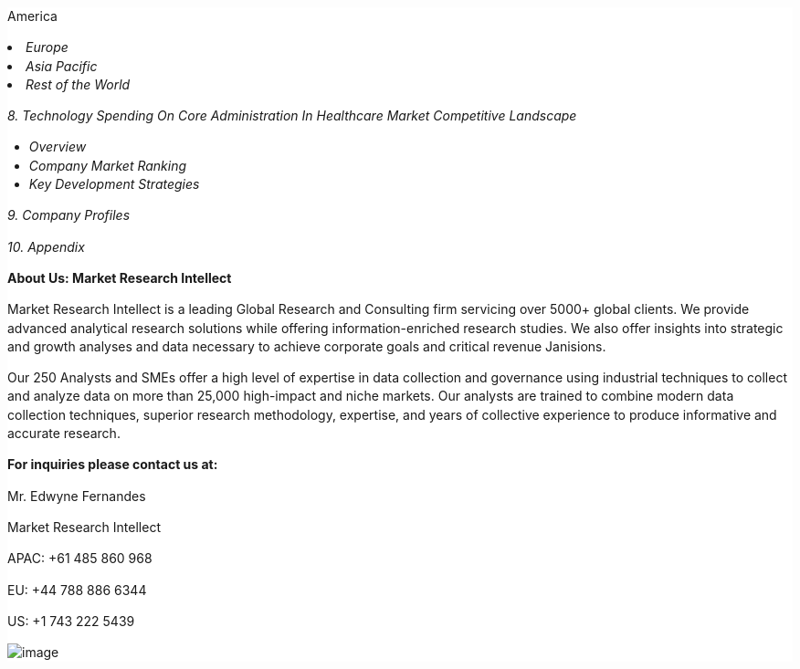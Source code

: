 America</span></em></li><li><em><span class="">Europe</span></em></li><li><em><span class="">Asia Pacific</span></em></li><li><em><span class="">Rest of the World</span></em></li></ul><p><em><span class="font-[700]">8. Technology Spending On Core Administration In Healthcare Market Competitive Landscape</span></em></p><ul><li><em><span class="">Overview</span></em></li><li><em><span class="">Company Market Ranking</span></em></li><li><em><span class="">Key Development Strategies</span></em></li></ul><p><em><span class="font-[700]">9. Company Profiles</span></em></p><p><em><span class="font-[700]">10. Appendix</span></em></p><p><strong><span class="font-[700]">About Us: Market Research Intellect</span></strong></p><p><span class="">Market Research Intellect is a leading Global Research and Consulting firm servicing over 5000+ global clients. We provide advanced analytical research solutions while offering information-enriched research studies.&nbsp;</span>We also offer insights into strategic and growth analyses and data necessary to achieve corporate goals and critical revenue Janisions.</p><p><span class="">Our 250 Analysts and SMEs offer a high level of expertise in data collection and governance using industrial techniques to collect and analyze data on more than 25,000 high-impact and niche markets. Our analysts are trained to combine modern data collection techniques, superior research methodology, expertise, and years of collective experience to produce informative and accurate research.</span></p><p><strong>For inquiries please contact us at:</strong></p><p>Mr. Edwyne Fernandes</p><p>Market Research Intellect</p><p>APAC: +61 485 860 968</p><p>EU: +44 788 886 6344</p><p>US: +1 743 222 5439</p>
![image](https://github.com/user-attachments/assets/4bb7505a-ed5d-4d39-95be-3fcd1e78c83d)
